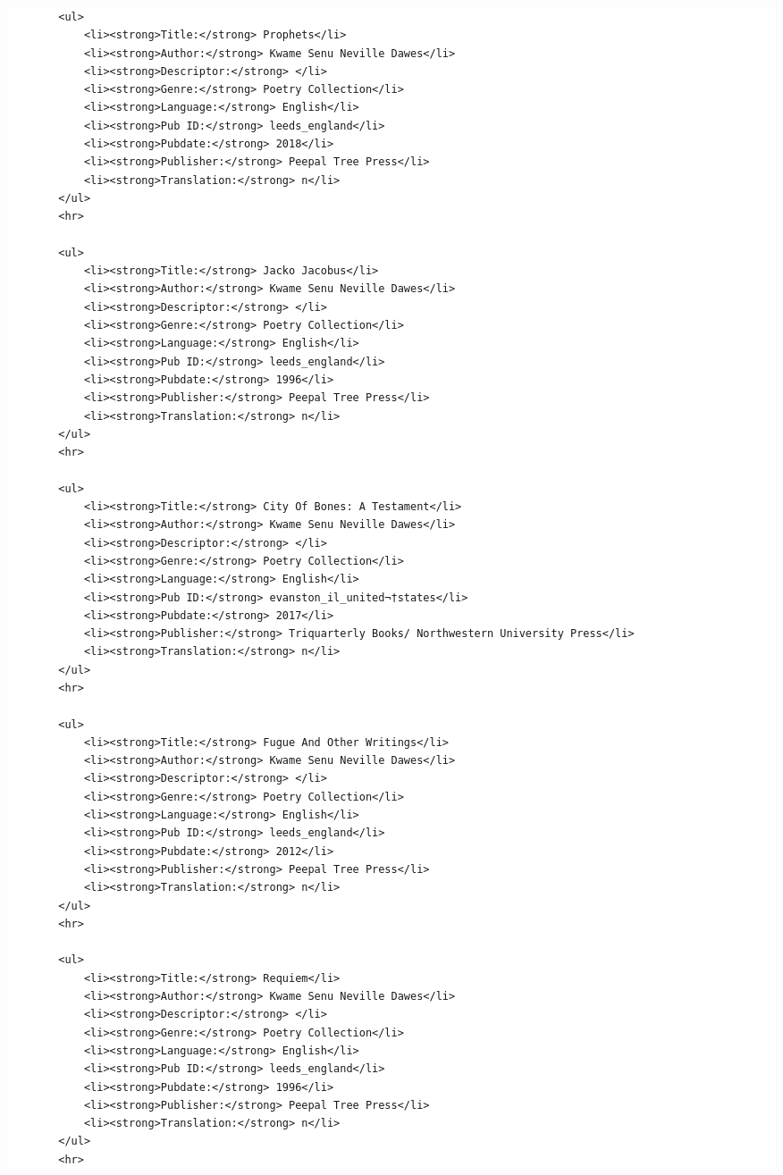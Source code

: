             <ul>
                <li><strong>Title:</strong> Prophets</li>
                <li><strong>Author:</strong> Kwame Senu Neville Dawes</li>
                <li><strong>Descriptor:</strong> </li>
                <li><strong>Genre:</strong> Poetry Collection</li>
                <li><strong>Language:</strong> English</li>
                <li><strong>Pub ID:</strong> leeds_england</li>
                <li><strong>Pubdate:</strong> 2018</li>
                <li><strong>Publisher:</strong> Peepal Tree Press</li>
                <li><strong>Translation:</strong> n</li>
            </ul>
            <hr>
            
            <ul>
                <li><strong>Title:</strong> Jacko Jacobus</li>
                <li><strong>Author:</strong> Kwame Senu Neville Dawes</li>
                <li><strong>Descriptor:</strong> </li>
                <li><strong>Genre:</strong> Poetry Collection</li>
                <li><strong>Language:</strong> English</li>
                <li><strong>Pub ID:</strong> leeds_england</li>
                <li><strong>Pubdate:</strong> 1996</li>
                <li><strong>Publisher:</strong> Peepal Tree Press</li>
                <li><strong>Translation:</strong> n</li>
            </ul>
            <hr>
            
            <ul>
                <li><strong>Title:</strong> City Of Bones: A Testament</li>
                <li><strong>Author:</strong> Kwame Senu Neville Dawes</li>
                <li><strong>Descriptor:</strong> </li>
                <li><strong>Genre:</strong> Poetry Collection</li>
                <li><strong>Language:</strong> English</li>
                <li><strong>Pub ID:</strong> evanston_il_united¬†states</li>
                <li><strong>Pubdate:</strong> 2017</li>
                <li><strong>Publisher:</strong> Triquarterly Books/ Northwestern University Press</li>
                <li><strong>Translation:</strong> n</li>
            </ul>
            <hr>
            
            <ul>
                <li><strong>Title:</strong> Fugue And Other Writings</li>
                <li><strong>Author:</strong> Kwame Senu Neville Dawes</li>
                <li><strong>Descriptor:</strong> </li>
                <li><strong>Genre:</strong> Poetry Collection</li>
                <li><strong>Language:</strong> English</li>
                <li><strong>Pub ID:</strong> leeds_england</li>
                <li><strong>Pubdate:</strong> 2012</li>
                <li><strong>Publisher:</strong> Peepal Tree Press</li>
                <li><strong>Translation:</strong> n</li>
            </ul>
            <hr>
            
            <ul>
                <li><strong>Title:</strong> Requiem</li>
                <li><strong>Author:</strong> Kwame Senu Neville Dawes</li>
                <li><strong>Descriptor:</strong> </li>
                <li><strong>Genre:</strong> Poetry Collection</li>
                <li><strong>Language:</strong> English</li>
                <li><strong>Pub ID:</strong> leeds_england</li>
                <li><strong>Pubdate:</strong> 1996</li>
                <li><strong>Publisher:</strong> Peepal Tree Press</li>
                <li><strong>Translation:</strong> n</li>
            </ul>
            <hr>
            